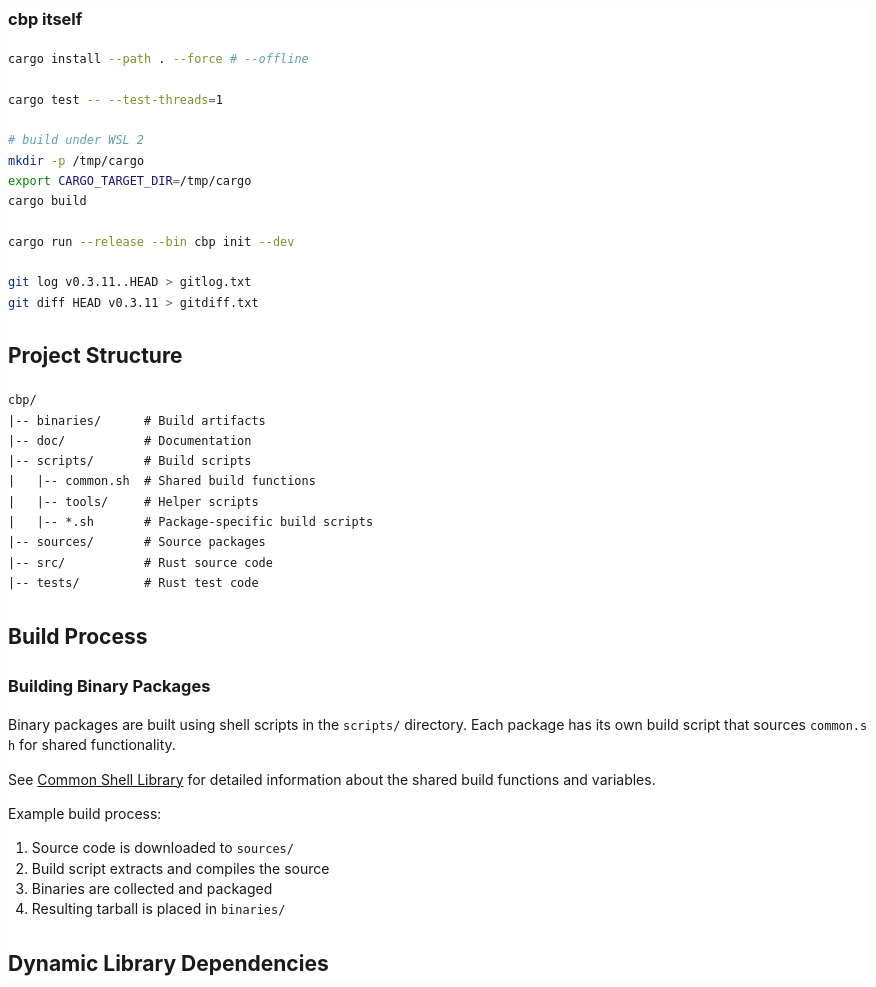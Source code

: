 ### cbp itself

```bash
cargo install --path . --force # --offline

cargo test -- --test-threads=1

# build under WSL 2
mkdir -p /tmp/cargo
export CARGO_TARGET_DIR=/tmp/cargo
cargo build

cargo run --release --bin cbp init --dev

git log v0.3.11..HEAD > gitlog.txt
git diff HEAD v0.3.11 > gitdiff.txt

```

## Project Structure

```text
cbp/
|-- binaries/      # Build artifacts
|-- doc/           # Documentation
|-- scripts/       # Build scripts
|   |-- common.sh  # Shared build functions
|   |-- tools/     # Helper scripts
|   |-- *.sh       # Package-specific build scripts
|-- sources/       # Source packages
|-- src/           # Rust source code
|-- tests/         # Rust test code

```

## Build Process

### Building Binary Packages

Binary packages are built using shell scripts in the `scripts/` directory. Each package has its own
build script that sources `common.sh` for shared functionality.

See [Common Shell Library](common.md) for detailed information about the shared build
functions and variables.

Example build process:

1. Source code is downloaded to `sources/`
2. Build script extracts and compiles the source
3. Binaries are collected and packaged
4. Resulting tarball is placed in `binaries/`

## Dynamic Library Dependencies
